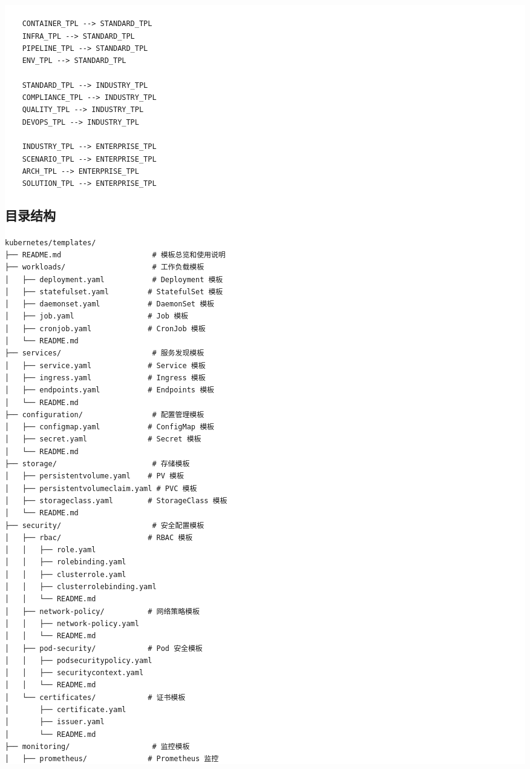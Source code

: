 ```mermaid
    
    CONTAINER_TPL --> STANDARD_TPL
    INFRA_TPL --> STANDARD_TPL
    PIPELINE_TPL --> STANDARD_TPL
    ENV_TPL --> STANDARD_TPL
    
    STANDARD_TPL --> INDUSTRY_TPL
    COMPLIANCE_TPL --> INDUSTRY_TPL
    QUALITY_TPL --> INDUSTRY_TPL
    DEVOPS_TPL --> INDUSTRY_TPL
    
    INDUSTRY_TPL --> ENTERPRISE_TPL
    SCENARIO_TPL --> ENTERPRISE_TPL
    ARCH_TPL --> ENTERPRISE_TPL
    SOLUTION_TPL --> ENTERPRISE_TPL
```

## 目录结构

```
kubernetes/templates/
├── README.md                     # 模板总览和使用说明
├── workloads/                    # 工作负载模板
│   ├── deployment.yaml           # Deployment 模板
│   ├── statefulset.yaml         # StatefulSet 模板
│   ├── daemonset.yaml           # DaemonSet 模板
│   ├── job.yaml                 # Job 模板 
│   ├── cronjob.yaml             # CronJob 模板
│   └── README.md
├── services/                     # 服务发现模板
│   ├── service.yaml             # Service 模板
│   ├── ingress.yaml             # Ingress 模板
│   ├── endpoints.yaml           # Endpoints 模板
│   └── README.md
├── configuration/                # 配置管理模板
│   ├── configmap.yaml           # ConfigMap 模板
│   ├── secret.yaml              # Secret 模板
│   └── README.md
├── storage/                      # 存储模板
│   ├── persistentvolume.yaml    # PV 模板
│   ├── persistentvolumeclaim.yaml # PVC 模板
│   ├── storageclass.yaml        # StorageClass 模板
│   └── README.md
├── security/                     # 安全配置模板
│   ├── rbac/                    # RBAC 模板
│   │   ├── role.yaml
│   │   ├── rolebinding.yaml
│   │   ├── clusterrole.yaml
│   │   ├── clusterrolebinding.yaml
│   │   └── README.md
│   ├── network-policy/          # 网络策略模板
│   │   ├── network-policy.yaml
│   │   └── README.md
│   ├── pod-security/            # Pod 安全模板
│   │   ├── podsecuritypolicy.yaml
│   │   ├── securitycontext.yaml
│   │   └── README.md
│   └── certificates/            # 证书模板
│       ├── certificate.yaml
│       ├── issuer.yaml
│       └── README.md
├── monitoring/                   # 监控模板
│   ├── prometheus/              # Prometheus 监控
```
